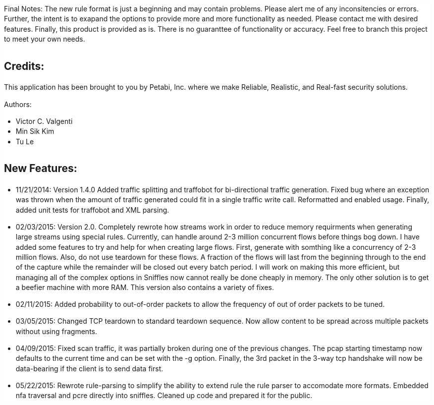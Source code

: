 
Final Notes: The new rule format is just a beginning and may contain problems.
Please alert me of any inconsitencies or errors.  Further, the intent is to
exapand the options to provide more and more functionality as needed.
Please contact me with desired features.  Finally, this product is
provided as is.  There is no guaranttee of functionality or
accuracy.  Feel free to branch this project to meet your own needs.

Credits:
--------

This application has been brought to you by Petabi, Inc. where we make
Reliable, Realistic, and Real-fast security solutions.

Authors:

- Victor C. Valgenti
- Min Sik Kim
- Tu Le

New Features:
-------------

- 11/21/2014: Version 1.4.0 Added traffic splitting and traffobot for
   bi-directional traffic generation.  Fixed bug where an exception was
   thrown when the amount of traffic generated could fit in a single
   traffic write call. Reformatted and enabled usage.  Finally, added
   unit tests for traffobot and XML parsing.

- 02/03/2015: Version 2.0.  Completely rewrote how streams work in order to reduce
   memory requirments when generating large streams using special rules.  Currently,
   can handle around 2-3 million concurrent flows before things bog down.  I have
   added some features to try and help for when creating large flows.  First,
   generate with somthing like a concurrency of 2-3 million flows.  Also, do not use
   teardown for these flows.  A fraction of the flows will last from the beginning
   through to the end of the capture while the remainder will be closed out every
   batch period.  I will work on making this more efficient, but managing
   all of the complex options in Sniffles now cannot really be done cheaply in
   memory.  The only other solution is to get a beefier machine with more RAM.
   This version also contains a variety of fixes.

- 02/11/2015: Added probability to out-of-order packets to allow the frequency
   of out of order packets to be tuned.

- 03/05/2015: Changed TCP teardown to standard teardown sequence.
   Now allow content to be spread across multiple packets without using fragments.

- 04/09/2015: Fixed scan traffic, it was partially broken during one of the previous
   changes.  The pcap starting timestamp now defaults to the current time and can
   be set with the -g option.  Finally, the 3rd packet in the 3-way tcp handshake
   will now be data-bearing if the client is to send data first.

- 05/22/2015: Rewrote rule-parsing to simplify the ability to extend rule
   the rule parser to accomodate more formats.  Embedded nfa traversal and
   pcre directly into sniffles.  Cleaned up code and prepared it for the
   public.
